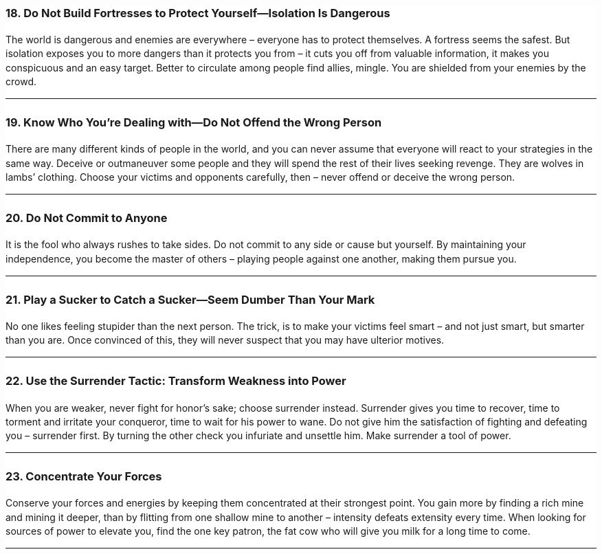 ### 18. Do Not Build Fortresses to Protect Yourself—Isolation Is Dangerous

The world is dangerous and enemies are everywhere – everyone has to protect themselves. A fortress seems the safest. But isolation exposes you to more dangers than it protects you from – it cuts you off from valuable information, it makes you conspicuous and an easy target. Better to circulate among people find allies, mingle. You are shielded from your enemies by the crowd.

---

### 19. Know Who You’re Dealing with—Do Not Offend the Wrong Person

There are many different kinds of people in the world, and you can never assume that everyone will react to your strategies in the same way. Deceive or outmaneuver some people and they will spend the rest of their lives seeking revenge. They are wolves in lambs’ clothing. Choose your victims and opponents carefully, then – never offend or deceive the wrong person.

---

### 20. Do Not Commit to Anyone

It is the fool who always rushes to take sides. Do not commit to any side or cause but yourself. By maintaining your independence, you become the master of others – playing people against one another, making them pursue you.

---

### 21. Play a Sucker to Catch a Sucker—Seem Dumber Than Your Mark

No one likes feeling stupider than the next person. The trick, is to make your victims feel smart – and not just smart, but smarter than you are. Once convinced of this, they will never suspect that you may have ulterior motives.

---

### 22. Use the Surrender Tactic: Transform Weakness into Power

When you are weaker, never fight for honor’s sake; choose surrender instead. Surrender gives you time to recover, time to torment and irritate your conqueror, time to wait for his power to wane. Do not give him the satisfaction of fighting and defeating you – surrender first. By turning the other check you infuriate and unsettle him. Make surrender a tool of power.

---

### 23. Concentrate Your Forces

Conserve your forces and energies by keeping them concentrated at their strongest point. You gain more by finding a rich mine and mining it deeper, than by flitting from one shallow mine to another – intensity defeats extensity every time. When looking for sources of power to elevate you, find the one key patron, the fat cow who will give you milk for a long time to come.

---